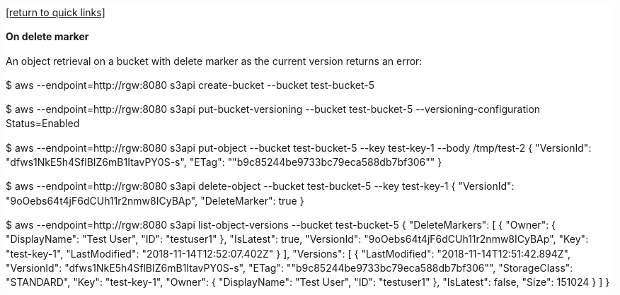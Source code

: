 [\[return to quick links\]](#quick-links)

**On delete marker**

An object retrieval on a bucket with delete marker as the current version returns an error:

$ aws --endpoint=http://rgw:8080 s3api create-bucket 
      --bucket test-bucket-5

$ aws --endpoint=http://rgw:8080 s3api put-bucket-versioning 
      --bucket test-bucket-5 --versioning-configuration Status=Enabled

$ aws --endpoint=http://rgw:8080 s3api put-object 
      --bucket test-bucket-5 --key test-key-1 --body /tmp/test-2
{
    "VersionId": "dfws1NkE5h4SflBIZ6mB1ItavPY0S-s",
    "ETag": ""b9c85244be9733bc79eca588db7bf306""
}

$ aws --endpoint=http://rgw:8080 s3api delete-object 
      --bucket test-bucket-5 --key test-key-1
{
    "VersionId": "9oOebs64t4jF6dCUh11r2nmw8ICyBAp",
    "DeleteMarker": true
}

$ aws --endpoint=http://rgw:8080 s3api list-object-versions 
      --bucket test-bucket-5
{
    "DeleteMarkers": \[
        {
            "Owner": {
                "DisplayName": "Test User",
                "ID": "testuser1"
            },
            "IsLatest": true,
            "VersionId": "9oOebs64t4jF6dCUh11r2nmw8ICyBAp",
            "Key": "test-key-1",
            "LastModified": "2018-11-14T12:52:07.402Z"
        }
    \],
    "Versions": \[
        {
            "LastModified": "2018-11-14T12:51:42.894Z",
            "VersionId": "dfws1NkE5h4SflBIZ6mB1ItavPY0S-s",
            "ETag": ""b9c85244be9733bc79eca588db7bf306"",
            "StorageClass": "STANDARD",
            "Key": "test-key-1",
            "Owner": {
                "DisplayName": "Test User",
                "ID": "testuser1"
            },
            "IsLatest": false,
            "Size": 151024
        }
    \]
}

